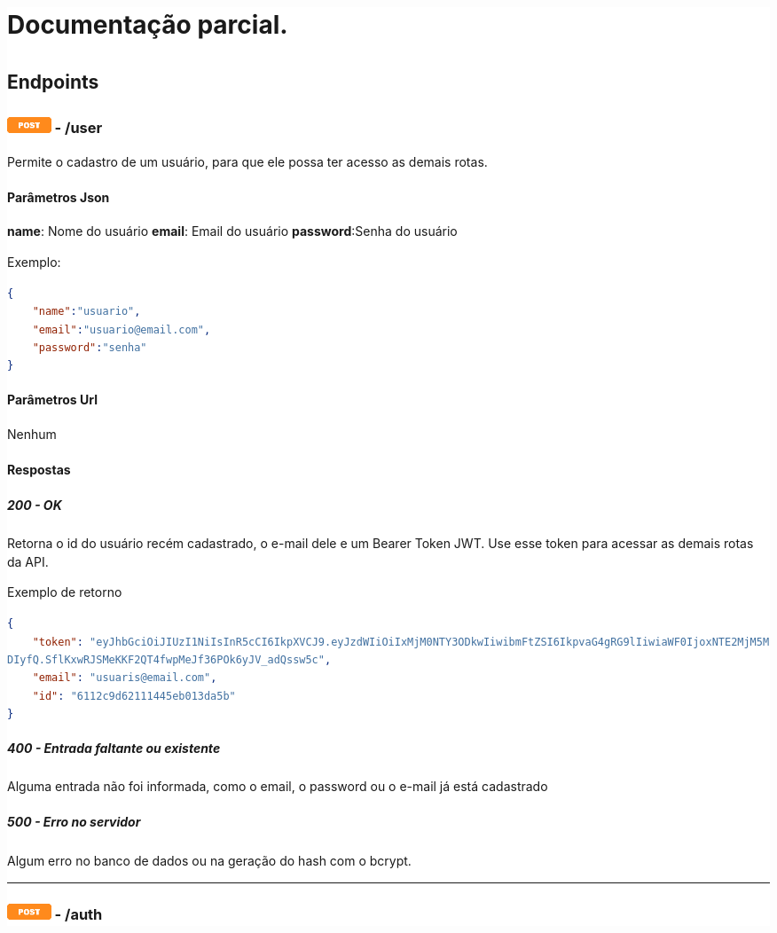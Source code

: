 
# Documentação parcial.
## Endpoints   
### <img src="images/post.png" height="18"> - /user

Permite o cadastro de um usuário, para que ele possa ter acesso as demais rotas.

#### Parâmetros Json   
**name**: Nome do usuário
**email**: Email do usuário
**password**:Senha do usuário

Exemplo:
```json
{
    "name":"usuario",
    "email":"usuario@email.com",
    "password":"senha"
}
```

#### Parâmetros Url   
Nenhum

#### Respostas
##### 200 - OK
Retorna o id do usuário recém cadastrado, o e-mail dele e um Bearer Token JWT. Use esse token para acessar as demais rotas da API.

Exemplo de retorno
```json
{
    "token": "eyJhbGciOiJIUzI1NiIsInR5cCI6IkpXVCJ9.eyJzdWIiOiIxMjM0NTY3ODkwIiwibmFtZSI6IkpvaG4gRG9lIiwiaWF0IjoxNTE2MjM5MDIyfQ.SflKxwRJSMeKKF2QT4fwpMeJf36POk6yJV_adQssw5c",
    "email": "usuaris@email.com",
    "id": "6112c9d62111445eb013da5b"
}
```

##### 400 - Entrada faltante ou existente
Alguma entrada não foi informada, como o email, o password ou o e-mail já está cadastrado

##### 500 - Erro no servidor
Algum erro no banco de dados ou na geração do hash com o bcrypt.



-------------------------------------------

### <img src="images/post.png" height="18"> - /auth
